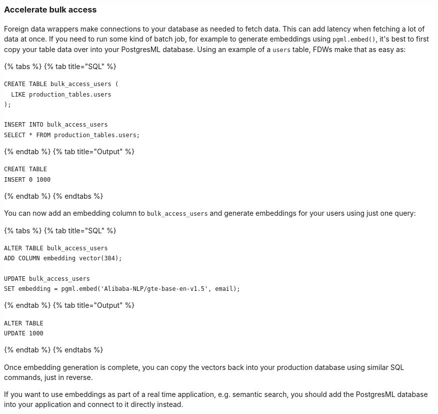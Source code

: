 ### Accelerate bulk access

Foreign data wrappers make connections to your database as needed to fetch data. This can add latency when fetching a lot of data at once. If you need to run some kind of batch job, for example to generate embeddings using `pgml.embed()`, it's best to first copy your table data over into your PostgresML database. Using an example of a `users` table, FDWs make that as easy as:

{% tabs %}
{% tab title="SQL" %}

```postgresql
CREATE TABLE bulk_access_users (
  LIKE production_tables.users
);

INSERT INTO bulk_access_users 
SELECT * FROM production_tables.users;
```

{% endtab %}
{% tab title="Output" %}

```
CREATE TABLE
INSERT 0 1000
```

{% endtab %}
{% endtabs %}

You can now add an embedding column to `bulk_access_users` and generate embeddings for your users using just one query:

{% tabs %}
{% tab title="SQL" %}

```postgresql
ALTER TABLE bulk_access_users
ADD COLUMN embedding vector(384);

UPDATE bulk_access_users
SET embedding = pgml.embed('Alibaba-NLP/gte-base-en-v1.5', email);
```

{% endtab %}
{% tab title="Output" %}

```
ALTER TABLE
UPDATE 1000
```

{% endtab %}
{% endtabs %}

Once embedding generation is complete, you can copy the vectors back into your production database using similar SQL commands, just in reverse.

If you want to use embeddings as part of a real time application, e.g. semantic search, you should add the PostgresML database into your application and connect to it directly instead.
